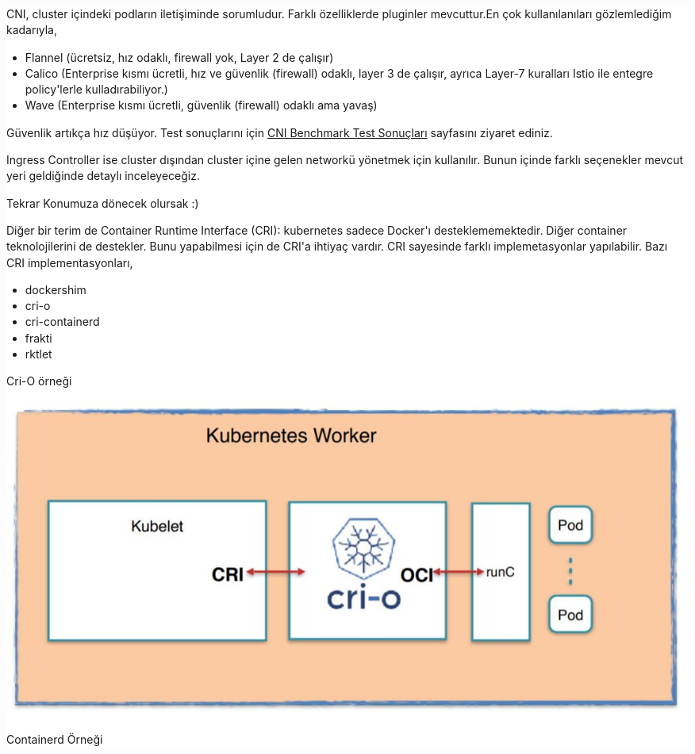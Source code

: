 
CNI, cluster içindeki podların iletişiminde sorumludur. Farklı özelliklerde pluginler mevcuttur.En çok kullanılanıları gözlemlediğim kadarıyla,

- Flannel (ücretsiz, hız odaklı, firewall yok, Layer 2 de çalışır)
- Calico (Enterprise kısmı ücretli, hız ve güvenlik (firewall) odaklı, layer 3 de çalışır, ayrıca Layer-7 kuralları Istio ile entegre policy'lerle kulladırabiliyor.)
- Wave (Enterprise kısmı ücretli, güvenlik (firewall) odaklı ama yavaş)
 
Güvenlik artıkça hız düşüyor. Test sonuçlarını için [CNI Benchmark Test Sonuçları](https://itnext.io/benchmark-results-of-kubernetes-network-plugins-cni-over-10gbit-s-network-updated-april-2019-4a9886efe9c4) sayfasını ziyaret ediniz.

Ingress Controller ise cluster dışından cluster içine gelen networkü yönetmek için kullanılır. Bunun içinde farklı seçenekler mevcut yeri geldiğinde detaylı inceleyeceğiz.

Tekrar Konumuza dönecek olursak :)

Diğer bir terim de Container Runtime Interface (CRI): kubernetes sadece Docker'ı desteklememektedir. Diğer container teknolojilerini de destekler. Bunu yapabilmesi için de CRI'a ihtiyaç vardır. CRI sayesinde farklı implemetasyonlar yapılabilir. Bazı CRI implementasyonları,

- dockershim
- cri-o
- cri-containerd
- frakti
- rktlet 

Cri-O örneği

![cri-o örneği](files/cri-o-example.jpg)

Containerd Örneği
